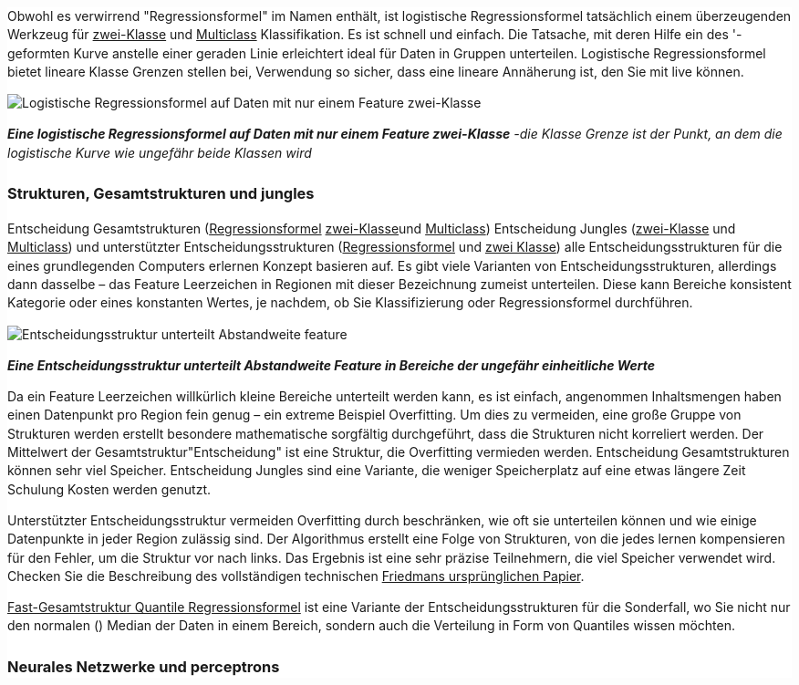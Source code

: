 Obwohl es verwirrend "Regressionsformel" im Namen enthält, ist logistische Regressionsformel tatsächlich einem überzeugenden Werkzeug für [zwei-Klasse](https://msdn.microsoft.com/library/azure/dn905994.aspx) und [Multiclass](https://msdn.microsoft.com/library/azure/dn905853.aspx) Klassifikation. Es ist schnell und einfach. Die Tatsache, mit deren Hilfe ein des '-geformten Kurve anstelle einer geraden Linie erleichtert ideal für Daten in Gruppen unterteilen. Logistische Regressionsformel bietet lineare Klasse Grenzen stellen bei, Verwendung so sicher, dass eine lineare Annäherung ist, den Sie mit live können.

![Logistische Regressionsformel auf Daten mit nur einem Feature zwei-Klasse][4]

***Eine logistische Regressionsformel auf Daten mit nur einem Feature zwei-Klasse*** *-die Klasse Grenze ist der Punkt, an dem die logistische Kurve wie ungefähr beide Klassen wird*

### <a name="trees-forests-and-jungles"></a>Strukturen, Gesamtstrukturen und jungles

Entscheidung Gesamtstrukturen ([Regressionsformel](https://msdn.microsoft.com/library/azure/dn905862.aspx) [zwei-Klasse](https://msdn.microsoft.com/library/azure/dn906008.aspx)und [Multiclass](https://msdn.microsoft.com/library/azure/dn906015.aspx)) Entscheidung Jungles ([zwei-Klasse](https://msdn.microsoft.com/library/azure/dn905976.aspx) und [Multiclass](https://msdn.microsoft.com/library/azure/dn905963.aspx)) und unterstützter Entscheidungsstrukturen ([Regressionsformel](https://msdn.microsoft.com/library/azure/dn905801.aspx) und [zwei Klasse](https://msdn.microsoft.com/library/azure/dn906025.aspx)) alle Entscheidungsstrukturen für die eines grundlegenden Computers erlernen Konzept basieren auf. Es gibt viele Varianten von Entscheidungsstrukturen, allerdings dann dasselbe – das Feature Leerzeichen in Regionen mit dieser Bezeichnung zumeist unterteilen. Diese kann Bereiche konsistent Kategorie oder eines konstanten Wertes, je nachdem, ob Sie Klassifizierung oder Regressionsformel durchführen.

![Entscheidungsstruktur unterteilt Abstandweite feature][5]

***Eine Entscheidungsstruktur unterteilt Abstandweite Feature in Bereiche der ungefähr einheitliche Werte***

Da ein Feature Leerzeichen willkürlich kleine Bereiche unterteilt werden kann, es ist einfach, angenommen Inhaltsmengen haben einen Datenpunkt pro Region fein genug – ein extreme Beispiel Overfitting. Um dies zu vermeiden, eine große Gruppe von Strukturen werden erstellt besondere mathematische sorgfältig durchgeführt, dass die Strukturen nicht korreliert werden. Der Mittelwert der Gesamtstruktur"Entscheidung" ist eine Struktur, die Overfitting vermieden werden. Entscheidung Gesamtstrukturen können sehr viel Speicher. Entscheidung Jungles sind eine Variante, die weniger Speicherplatz auf eine etwas längere Zeit Schulung Kosten werden genutzt.

Unterstützter Entscheidungsstruktur vermeiden Overfitting durch beschränken, wie oft sie unterteilen können und wie einige Datenpunkte in jeder Region zulässig sind. Der Algorithmus erstellt eine Folge von Strukturen, von die jedes lernen kompensieren für den Fehler, um die Struktur vor nach links. Das Ergebnis ist eine sehr präzise Teilnehmern, die viel Speicher verwendet wird. Checken Sie die Beschreibung des vollständigen technischen [Friedmans ursprünglichen Papier](http://www-stat.stanford.edu/~jhf/ftp/trebst.pdf).

[Fast-Gesamtstruktur Quantile Regressionsformel](https://msdn.microsoft.com/library/azure/dn913093.aspx) ist eine Variante der Entscheidungsstrukturen für die Sonderfall, wo Sie nicht nur den normalen () Median der Daten in einem Bereich, sondern auch die Verteilung in Form von Quantiles wissen möchten.

### <a name="neural-networks-and-perceptrons"></a>Neurales Netzwerke und perceptrons


[1]: ./media/machine-learning-algorithm-choice/image1.png
[2]: ./media/machine-learning-algorithm-choice/image2.png
[3]: ./media/machine-learning-algorithm-choice/image3.png
[4]: ./media/machine-learning-algorithm-choice/image4.png
[5]: ./media/machine-learning-algorithm-choice/image5.png
[6]: ./media/machine-learning-algorithm-choice/image6.png
[7]: ./media/machine-learning-algorithm-choice/image7.png
[8]: ./media/machine-learning-algorithm-choice/image8.png
[9]: ./media/machine-learning-algorithm-choice/image9.png
[10]: ./media/machine-learning-algorithm-choice/image10.png
